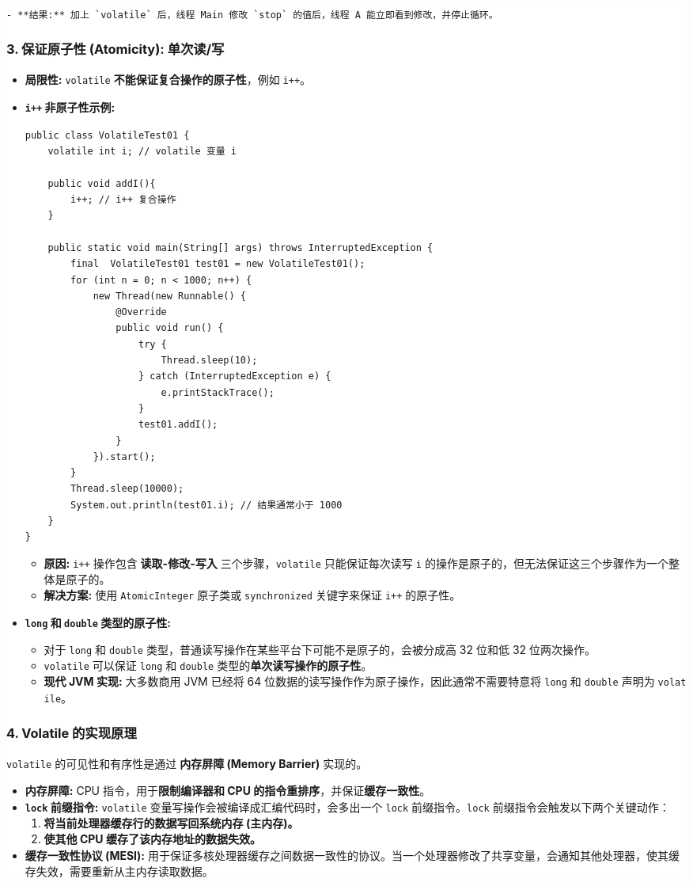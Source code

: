     - **结果:** 加上 `volatile` 后，线程 Main 修改 `stop` 的值后，线程 A 能立即看到修改，并停止循环。

### 3. 保证原子性 (Atomicity): 单次读/写

- **局限性:** `volatile` **不能保证复合操作的原子性**，例如 `i++`。
    
- **`i++` 非原子性示例:**

    ```
    public class VolatileTest01 {
        volatile int i; // volatile 变量 i
    
        public void addI(){
            i++; // i++ 复合操作
        }
    
        public static void main(String[] args) throws InterruptedException {
            final  VolatileTest01 test01 = new VolatileTest01();
            for (int n = 0; n < 1000; n++) {
                new Thread(new Runnable() {
                    @Override
                    public void run() {
                        try {
                            Thread.sleep(10);
                        } catch (InterruptedException e) {
                            e.printStackTrace();
                        }
                        test01.addI();
                    }
                }).start();
            }
            Thread.sleep(10000);
            System.out.println(test01.i); // 结果通常小于 1000
        }
    }
    ```

    - **原因:** `i++` 操作包含 **读取-修改-写入** 三个步骤，`volatile` 只能保证每次读写 `i` 的操作是原子的，但无法保证这三个步骤作为一个整体是原子的。
    - **解决方案:** 使用 `AtomicInteger` 原子类或 `synchronized` 关键字来保证 `i++` 的原子性。
- **`long` 和 `double` 类型的原子性:**
    
    - 对于 `long` 和 `double` 类型，普通读写操作在某些平台下可能不是原子的，会被分成高 32 位和低 32 位两次操作。
    - `volatile` 可以保证 `long` 和 `double` 类型的**单次读写操作的原子性**。
    - **现代 JVM 实现:** 大多数商用 JVM 已经将 64 位数据的读写操作作为原子操作，因此通常不需要特意将 `long` 和 `double` 声明为 `volatile`。

### 4. Volatile 的实现原理

`volatile` 的可见性和有序性是通过 **内存屏障 (Memory Barrier)** 实现的。

- **内存屏障:** CPU 指令，用于**限制编译器和 CPU 的指令重排序**，并保证**缓存一致性**。
- **`lock` 前缀指令:** `volatile` 变量写操作会被编译成汇编代码时，会多出一个 `lock` 前缀指令。`lock` 前缀指令会触发以下两个关键动作：
    1. **将当前处理器缓存行的数据写回系统内存 (主内存)。**
    2. **使其他 CPU 缓存了该内存地址的数据失效。**
- **缓存一致性协议 (MESI):** 用于保证多核处理器缓存之间数据一致性的协议。当一个处理器修改了共享变量，会通知其他处理器，使其缓存失效，需要重新从主内存读取数据。
